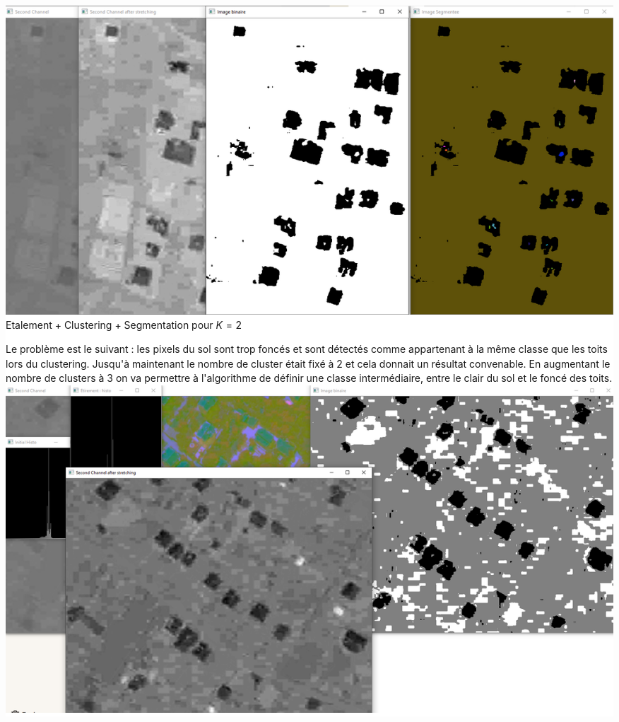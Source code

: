 ![](documents\attachments\CR_TP-20250131084259515.png)
Etalement + Clustering + Segmentation pour $K=2$

Le problème est le suivant : les pixels du sol sont trop foncés et sont détectés comme appartenant à la même classe que les toits lors du clustering. Jusqu'à maintenant le nombre de cluster était fixé à 2 et cela donnait un résultat convenable. En augmentant le nombre de clusters à 3 on va permettre à l'algorithme de définir une classe intermédiaire, entre le clair du sol et le foncé des toits.
![](documents\attachments\CR_TP-20250131084834784.png)
